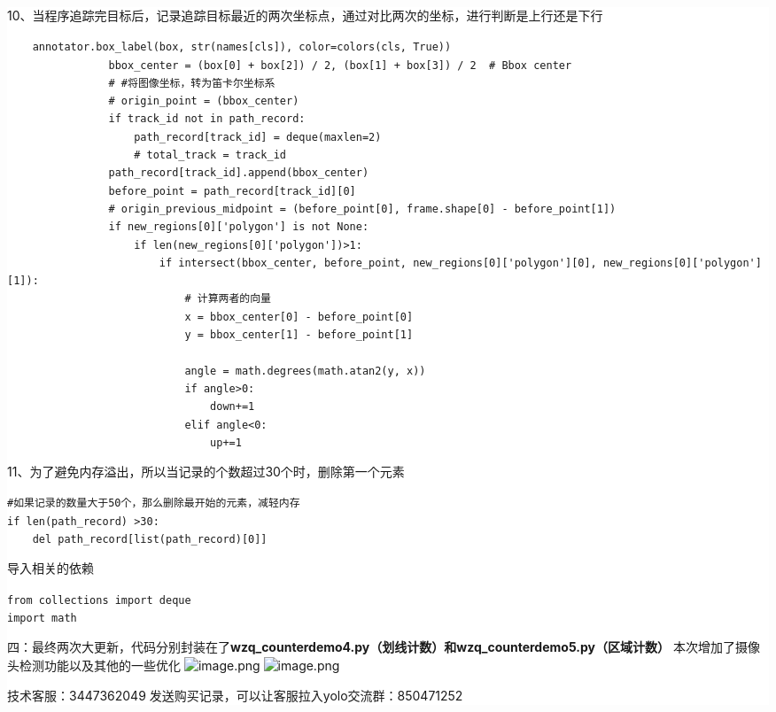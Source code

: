```
```
10、当程序追踪完目标后，记录追踪目标最近的两次坐标点，通过对比两次的坐标，进行判断是上行还是下行
```
    annotator.box_label(box, str(names[cls]), color=colors(cls, True))
                bbox_center = (box[0] + box[2]) / 2, (box[1] + box[3]) / 2  # Bbox center
                # #将图像坐标，转为笛卡尔坐标系
                # origin_point = (bbox_center)
                if track_id not in path_record:
                    path_record[track_id] = deque(maxlen=2)
                    # total_track = track_id
                path_record[track_id].append(bbox_center)
                before_point = path_record[track_id][0]
                # origin_previous_midpoint = (before_point[0], frame.shape[0] - before_point[1])
                if new_regions[0]['polygon'] is not None:
                    if len(new_regions[0]['polygon'])>1:
                        if intersect(bbox_center, before_point, new_regions[0]['polygon'][0], new_regions[0]['polygon'][1]):
                            # 计算两者的向量
                            x = bbox_center[0] - before_point[0]
                            y = bbox_center[1] - before_point[1]
                          
                            angle = math.degrees(math.atan2(y, x))
                            if angle>0:
                                down+=1
                            elif angle<0:
                                up+=1
```
11、为了避免内存溢出，所以当记录的个数超过30个时，删除第一个元素
```
#如果记录的数量大于50个，那么删除最开始的元素，减轻内存
if len(path_record) >30:
    del path_record[list(path_record)[0]]
```
导入相关的依赖
```
from collections import deque
import math
```

四：最终两次大更新，代码分别封装在了**wzq_counterdemo4.py（划线计数）**和**wzq_counterdemo5.py（区域计数）**
本次增加了摄像头检测功能以及其他的一些优化
![image.png](https://cdn.nlark.com/yuque/0/2024/png/1157688/1708480366471-114ee2b1-20e6-459d-a924-fb7baa43f893.png#averageHue=%2374766b&clientId=u49b7b309-7717-4&from=paste&height=568&id=u1f4e6834&originHeight=710&originWidth=1717&originalType=binary&ratio=1&rotation=0&showTitle=false&size=1010299&status=done&style=none&taskId=ua4cbf8a2-9c18-43fb-8b15-a9da00e7dcb&title=&width=1373.6)
![image.png](https://cdn.nlark.com/yuque/0/2024/png/1157688/1708479572154-47795cf3-fd11-4279-adf2-f7bde7d6d214.png#averageHue=%236b6655&clientId=u49b7b309-7717-4&from=paste&height=550&id=uf9e52ddc&originHeight=687&originWidth=1168&originalType=binary&ratio=1&rotation=0&showTitle=false&size=1239306&status=done&style=none&taskId=u7f44690f-4fab-4e74-9b42-045438c53c4&title=&width=934.4)


技术客服：3447362049
发送购买记录，可以让客服拉入yolo交流群：850471252

